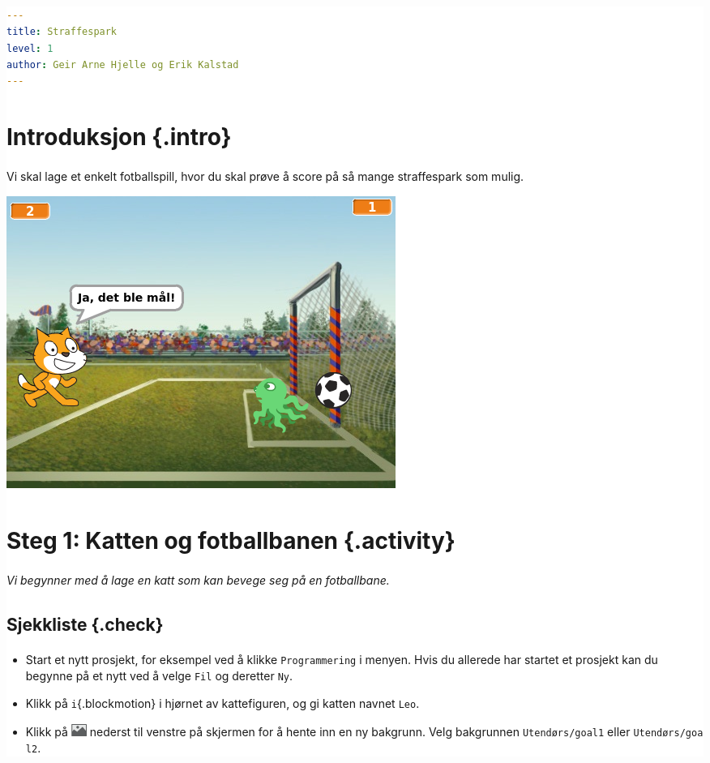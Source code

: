```yaml
---
title: Straffespark
level: 1
author: Geir Arne Hjelle og Erik Kalstad
---
```


# Introduksjon {.intro}

Vi skal lage et enkelt fotballspill, hvor du skal prøve å score på så
mange straffespark som mulig.

![](straffespark.png)

# Steg 1: Katten og fotballbanen {.activity}

*Vi begynner med å lage en katt som kan bevege seg på en fotballbane.*

## Sjekkliste {.check}

+ Start et nytt prosjekt, for eksempel ved å klikke `Programmering` i
  menyen. Hvis du allerede har startet et prosjekt kan du begynne på
  et nytt ved å velge `Fil` og deretter `Ny`.

+ Klikk på `i`{.blockmotion} i hjørnet av kattefiguren, og gi katten
  navnet `Leo`.

+ Klikk på ![Velg ny bakgrunn](../../bilder/velg-bakgrunn.png) nederst
  til venstre på skjermen for å hente inn en ny bakgrunn. Velg
  bakgrunnen `Utendørs/goal1` eller `Utendørs/goal2`.
